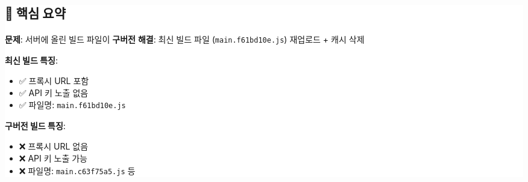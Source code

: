 ## 🎯 핵심 요약

**문제**: 서버에 올린 빌드 파일이 **구버전**
**해결**: 최신 빌드 파일 (`main.f61bd10e.js`) 재업로드 + 캐시 삭제

**최신 빌드 특징**:
- ✅ 프록시 URL 포함
- ✅ API 키 노출 없음
- ✅ 파일명: `main.f61bd10e.js`

**구버전 빌드 특징**:
- ❌ 프록시 URL 없음
- ❌ API 키 노출 가능
- ❌ 파일명: `main.c63f75a5.js` 등




